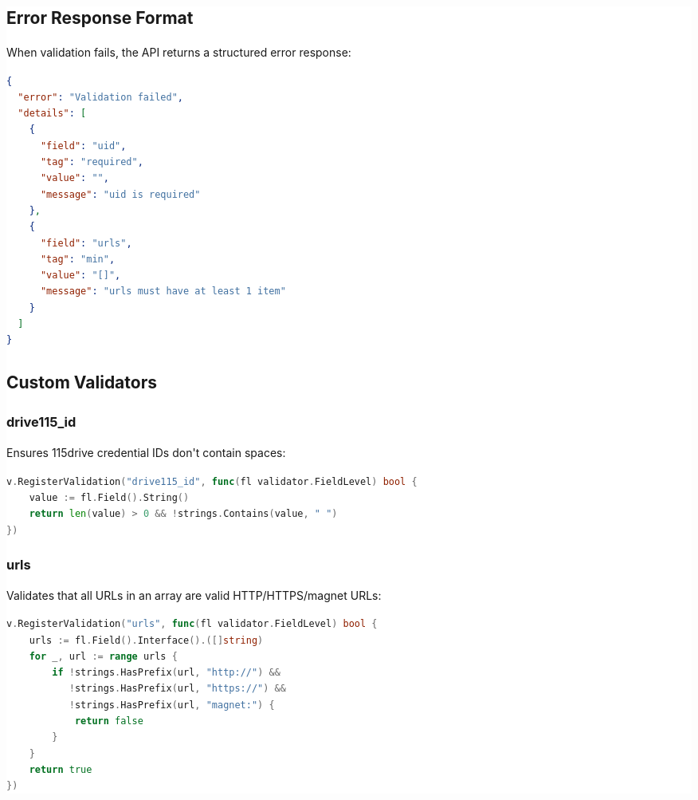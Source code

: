 ## Error Response Format

When validation fails, the API returns a structured error response:

```json
{
  "error": "Validation failed",
  "details": [
    {
      "field": "uid",
      "tag": "required",
      "value": "",
      "message": "uid is required"
    },
    {
      "field": "urls",
      "tag": "min",
      "value": "[]",
      "message": "urls must have at least 1 item"
    }
  ]
}
```

## Custom Validators

### drive115_id

Ensures 115drive credential IDs don't contain spaces:

```go
v.RegisterValidation("drive115_id", func(fl validator.FieldLevel) bool {
    value := fl.Field().String()
    return len(value) > 0 && !strings.Contains(value, " ")
})
```

### urls

Validates that all URLs in an array are valid HTTP/HTTPS/magnet URLs:

```go
v.RegisterValidation("urls", func(fl validator.FieldLevel) bool {
    urls := fl.Field().Interface().([]string)
    for _, url := range urls {
        if !strings.HasPrefix(url, "http://") &&
           !strings.HasPrefix(url, "https://") &&
           !strings.HasPrefix(url, "magnet:") {
            return false
        }
    }
    return true
})
```
